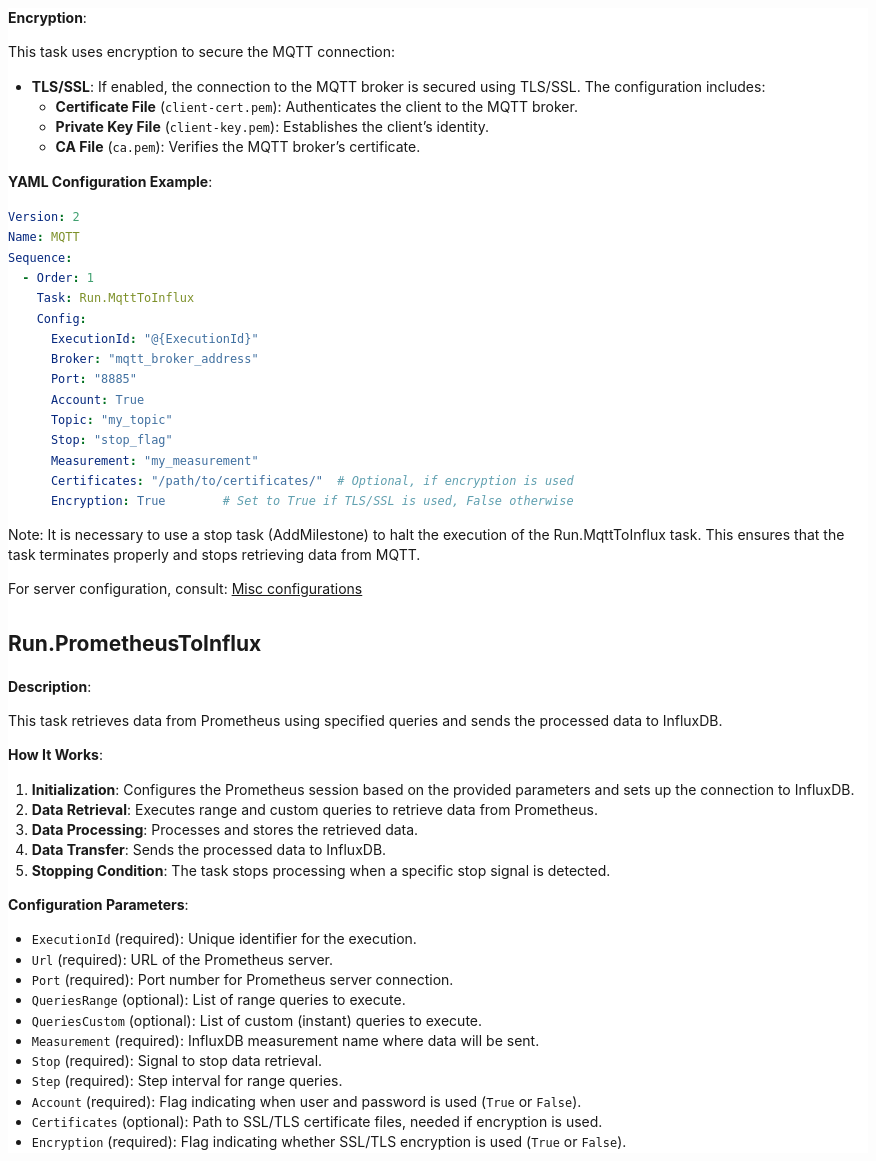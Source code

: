 **Encryption**:

This task uses encryption to secure the MQTT connection:

- **TLS/SSL**: If enabled, the connection to the MQTT broker is secured using TLS/SSL. The configuration includes:
  - **Certificate File** (`client-cert.pem`): Authenticates the client to the MQTT broker.
  - **Private Key File** (`client-key.pem`): Establishes the client’s identity.
  - **CA File** (`ca.pem`): Verifies the MQTT broker’s certificate.

**YAML Configuration Example**:

```yaml
Version: 2
Name: MQTT
Sequence:
  - Order: 1
    Task: Run.MqttToInflux
    Config:
      ExecutionId: "@{ExecutionId}"
      Broker: "mqtt_broker_address"
      Port: "8885"
      Account: True
      Topic: "my_topic"
      Stop: "stop_flag"
      Measurement: "my_measurement"
      Certificates: "/path/to/certificates/"  # Optional, if encryption is used
      Encryption: True        # Set to True if TLS/SSL is used, False otherwise
```
Note: It is necessary to use a stop task (AddMilestone) to halt the execution of the Run.MqttToInflux task. This ensures that the task terminates properly and stops retrieving data from MQTT.

For server configuration, consult: [Misc configurations](/docs/A3_MISC_CONFIGURATIONS.md)

## Run.PrometheusToInflux

**Description**:

This task retrieves data from Prometheus using specified queries and sends the processed data to InfluxDB.

**How It Works**:
1. **Initialization**: Configures the Prometheus session based on the provided parameters and sets up the connection to InfluxDB.
2. **Data Retrieval**: Executes range and custom queries to retrieve data from Prometheus.
3. **Data Processing**: Processes and stores the retrieved data.
4. **Data Transfer**: Sends the processed data to InfluxDB.
5. **Stopping Condition**: The task stops processing when a specific stop signal is detected.

**Configuration Parameters**:
- `ExecutionId` (required): Unique identifier for the execution.
- `Url` (required): URL of the Prometheus server.
- `Port` (required): Port number for Prometheus server connection.
- `QueriesRange` (optional): List of range queries to execute.
- `QueriesCustom` (optional): List of custom (instant) queries to execute.
- `Measurement` (required): InfluxDB measurement name where data will be sent.
- `Stop` (required): Signal to stop data retrieval.
- `Step` (required): Step interval for range queries.
- `Account` (required): Flag indicating when user and password is used (`True` or `False`).
- `Certificates` (optional): Path to SSL/TLS certificate files, needed if encryption is used.
- `Encryption` (required): Flag indicating whether SSL/TLS encryption is used (`True` or `False`).
